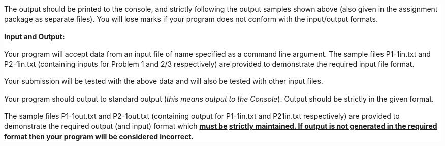 The output should be printed to the console, and strictly following the output samples shown above (also given in the assignment package as separate files). You will lose marks if your program does not conform with the input/output formats.

<strong>Input and Output: </strong>

Your program will accept data from an input file of name specified as a command line argument. The sample files P1-1in.txt and P2-1in.txt (containing inputs for Problem 1 and 2/3 respectively) are provided to demonstrate the required input file format.

Your submission will be tested with the above data and will also be tested with other input files.

Your program should output to standard output (<em>this means output to the Console</em>). Output should be strictly in the given format.

The sample files P1-1out.txt and P2-1out.txt (containing output for P1-1in.txt and P21in.txt respectively) are provided to demonstrate the required output (and input) format which <strong><u>must be</u> <u>strictly maintained. If output is not generated in the required format then your program will be</u> <u>considered incorrect.</u> </strong>